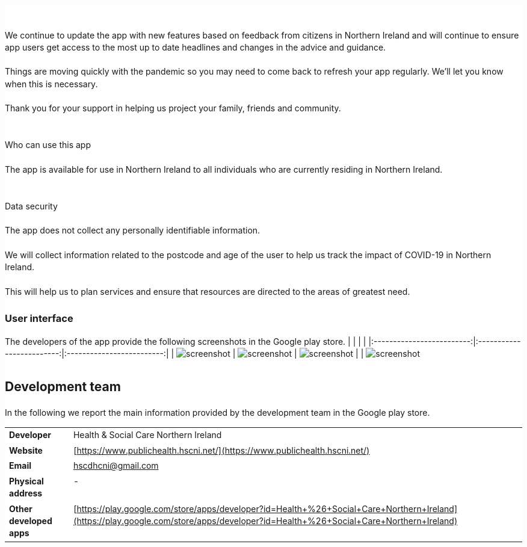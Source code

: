 <br> 
<br>We continue to update the app with new features based on feedback from citizens in Northern Ireland and will continue to ensure app users get access to the most up to date headlines and changes in the advice and guidance.
<br> 
<br>Things are moving quickly with the pandemic so you may need to come back to refresh your app regularly. We’ll let you know when this is necessary.
<br> 
<br>Thank you for your support in helping us project your family, friends and community.
<br> 
<br> 
<br>Who can use this app
<br> 
<br>The app is available for use in Northern Ireland to all individuals who are currently residing in Northern Ireland.
<br> 
<br> 
<br>Data security
<br> 
<br>The app does not collect any personally identifiable information.
<br> 
<br>We will collect information related to the postcode and age of the user to help us track the impact of COVID-19 in Northern Ireland.
<br> 
<br>This will help us to plan services and ensure that resources are directed to the areas of greatest need.


### User interface
The developers of the app provide the following screenshots in the Google play store.
| | | |
|:-------------------------:|:-------------------------:|:-------------------------:|
 | <img src="resources/net.hscni.covid19ni___1.7/screenshot_1.png" alt="screenshot" width="300"/>  | <img src="resources/net.hscni.covid19ni___1.7/screenshot_2.png" alt="screenshot" width="300"/>  | <img src="resources/net.hscni.covid19ni___1.7/screenshot_3.png" alt="screenshot" width="300"/>  | 
 | <img src="resources/net.hscni.covid19ni___1.7/screenshot_4.png" alt="screenshot" width="300"/> 

## Development team
In the following we report the main information provided by the development team in the Google play store.

| | |
|-------------------------|-------------------------|
| **Developer**  | Health & Social Care Northern Ireland |
| **Website**  | [https://www.publichealth.hscni.net/](https://www.publichealth.hscni.net/) |
| **Email** | hscdhcni@gmail.com |
| **Physical address**  | - |
| **Other developed apps**  | [https://play.google.com/store/apps/developer?id=Health+%26+Social+Care+Northern+Ireland](https://play.google.com/store/apps/developer?id=Health+%26+Social+Care+Northern+Ireland) |
